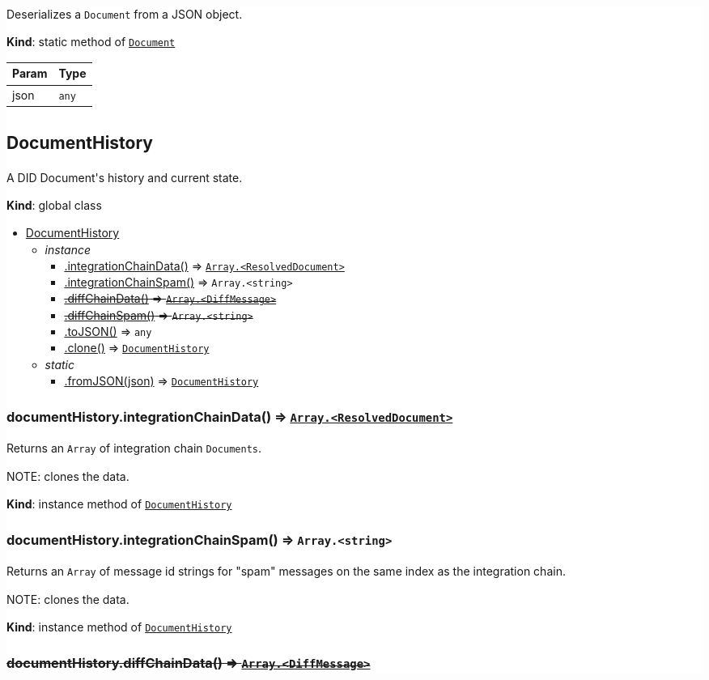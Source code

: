Deserializes a `Document` from a JSON object.

**Kind**: static method of [<code>Document</code>](#Document)

| Param | Type             |
| ----- | ---------------- |
| json  | <code>any</code> |

<a name="DocumentHistory"></a>

## DocumentHistory

A DID Document's history and current state.

**Kind**: global class

- [DocumentHistory](#DocumentHistory)
  - _instance_
    - [.integrationChainData()](#DocumentHistory+integrationChainData) ⇒ [<code>Array.&lt;ResolvedDocument&gt;</code>](#ResolvedDocument)
    - [.integrationChainSpam()](#DocumentHistory+integrationChainSpam) ⇒ <code>Array.&lt;string&gt;</code>
    - ~~[.diffChainData()](#DocumentHistory+diffChainData) ⇒ [<code>Array.&lt;DiffMessage&gt;</code>](#DiffMessage)~~
    - ~~[.diffChainSpam()](#DocumentHistory+diffChainSpam) ⇒ <code>Array.&lt;string&gt;</code>~~
    - [.toJSON()](#DocumentHistory+toJSON) ⇒ <code>any</code>
    - [.clone()](#DocumentHistory+clone) ⇒ [<code>DocumentHistory</code>](#DocumentHistory)
  - _static_
    - [.fromJSON(json)](#DocumentHistory.fromJSON) ⇒ [<code>DocumentHistory</code>](#DocumentHistory)

<a name="DocumentHistory+integrationChainData"></a>

### documentHistory.integrationChainData() ⇒ [<code>Array.&lt;ResolvedDocument&gt;</code>](#ResolvedDocument)

Returns an `Array` of integration chain `Documents`.

NOTE: clones the data.

**Kind**: instance method of [<code>DocumentHistory</code>](#DocumentHistory)  
<a name="DocumentHistory+integrationChainSpam"></a>

### documentHistory.integrationChainSpam() ⇒ <code>Array.&lt;string&gt;</code>

Returns an `Array` of message id strings for "spam" messages on the same index
as the integration chain.

NOTE: clones the data.

**Kind**: instance method of [<code>DocumentHistory</code>](#DocumentHistory)  
<a name="DocumentHistory+diffChainData"></a>

### ~~documentHistory.diffChainData() ⇒ [<code>Array.&lt;DiffMessage&gt;</code>](#DiffMessage)~~
